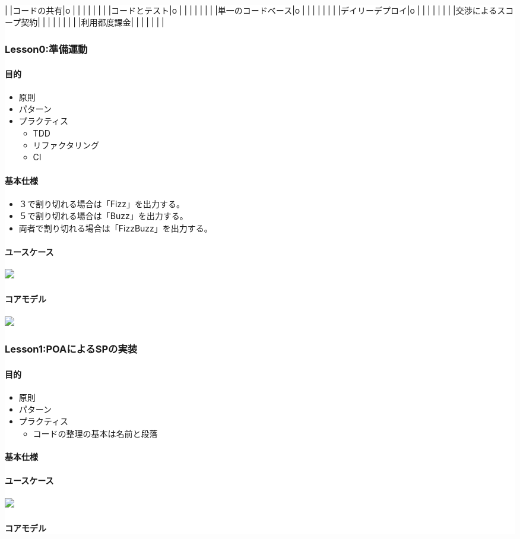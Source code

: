 |                |コードの共有|o     |     |     |     |     |     |
|                |コードとテスト|o     |     |     |     |     |     |
|                |単一のコードベース|o     |     |     |     |     |     |
|                |デイリーデプロイ|o     |     |     |     |     |     |
|                |交渉によるスコープ契約|     |     |     |     |     |     |
|                |利用都度課金|     |     |     |     |     |     |
  
### Lesson0:準備運動
  
#### 目的
  
+ 原則
+ パターン
+ プラクティス
  + TDD
  + リファクタリング
  + CI
#### 基本仕様
  
+ ３で割り切れる場合は「Fizz」を出力する。
+ ５で割り切れる場合は「Buzz」を出力する。
+ 両者で割り切れる場合は「FizzBuzz」を出力する。
  
#### ユースケース
  

![](images/e33269928158327ef645af4b6453b2080.png?0.7224947414082357)  
#### コアモデル
  

![](images/e33269928158327ef645af4b6453b2081.png?0.8099118257140634)  
  
### Lesson1:POAによるSPの実装
  
#### 目的
  
+ 原則
+ パターン
+ プラクティス
  + コードの整理の基本は名前と段落
#### 基本仕様
  
#### ユースケース
  

![](images/e33269928158327ef645af4b6453b2082.png?0.7871884117488168)  
#### コアモデル
  
